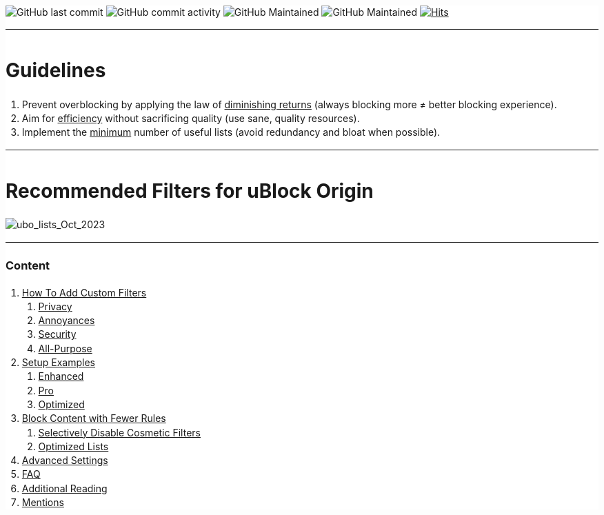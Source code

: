 ![GitHub last commit](https://img.shields.io/github/last-commit/yokoffing/filterlists)
![GitHub commit activity](https://img.shields.io/github/commit-activity/y/yokoffing/filterlists)
![GitHub Maintained](https://img.shields.io/badge/Open%20Source-Yes-orange)
![GitHub Maintained](https://img.shields.io/badge/maintained-yes-yellow)
[![Hits](https://hits.seeyoufarm.com/api/count/incr/badge.svg?url=https%3A%2F%2Fgithub.com%2Fyokoffing%2Ffilterlists&count_bg=%2379C83D&title_bg=%23555555&icon=&icon_color=%23E7E7E7&title=hits&edge_flat=false)](https://hits.seeyoufarm.com)

***

# Guidelines
1) Prevent overblocking by applying the law of [diminishing returns](https://pmctraining.com/site/wp-content/uploads/2018/04/Law-of-Diminishing-Returns-CHART.png) (always blocking more ≠ better blocking experience).
2) Aim for [efficiency](https://brave.com/the-mounting-cost-of-stale-ad-blocking-rules/) without sacrificing quality (use sane, quality resources).
3) Implement the [minimum](https://reddit.com/r/uBlockOrigin/wiki/index#wiki_which_filter_lists_should_i_select.3F) number of useful lists (avoid redundancy and bloat when possible).

***

# Recommended Filters for uBlock Origin

![ubo_lists_Oct_2023](https://github.com/yokoffing/filterlists/assets/11689349/62809606-61e1-48b7-a697-58eb6e397af2)

***

### Content
1) [How To Add Custom Filters](https://github.com/yokoffing/filterlists?tab=readme-ov-file#how-to-add-custom-filters)
    1) [Privacy](https://github.com/yokoffing/filterlists?tab=readme-ov-file#privacy)
    2) [Annoyances](https://github.com/yokoffing/filterlists?tab=readme-ov-file#annoyances)
    3) [Security](https://github.com/yokoffing/filterlists?tab=readme-ov-file#security)
    4) [All-Purpose](https://github.com/yokoffing/filterlists?tab=readme-ov-file#all-purpose)
2) [Setup Examples](https://github.com/yokoffing/filterlists?tab=readme-ov-file#setup-examples)
    1) [Enhanced](https://github.com/yokoffing/filterlists?tab=readme-ov-file#enhanced)
    2) [Pro](https://github.com/yokoffing/filterlists?tab=readme-ov-file#pro)
    3) [Optimized](https://github.com/yokoffing/filterlists?tab=readme-ov-file#optimized)
3) [Block Content with Fewer Rules](https://github.com/yokoffing/filterlists?tab=readme-ov-file#block-content-with-fewer-rules)
    1) [Selectively Disable Cosmetic Filters](https://github.com/yokoffing/filterlists?tab=readme-ov-file#selectively-disable-cosmetic-filters)
    2) [Optimized Lists](https://github.com/yokoffing/filterlists?tab=readme-ov-file#optimized-lists)
4) [Advanced Settings](https://github.com/yokoffing/filterlists?tab=readme-ov-file#advanced-settings)
5) [FAQ](https://github.com/yokoffing/filterlists?tab=readme-ov-file#faq)
6) [Additional Reading](https://github.com/yokoffing/filterlists?tab=readme-ov-file#reading)
7) [Mentions](https://github.com/yokoffing/filterlists?tab=readme-ov-file#mentions)
